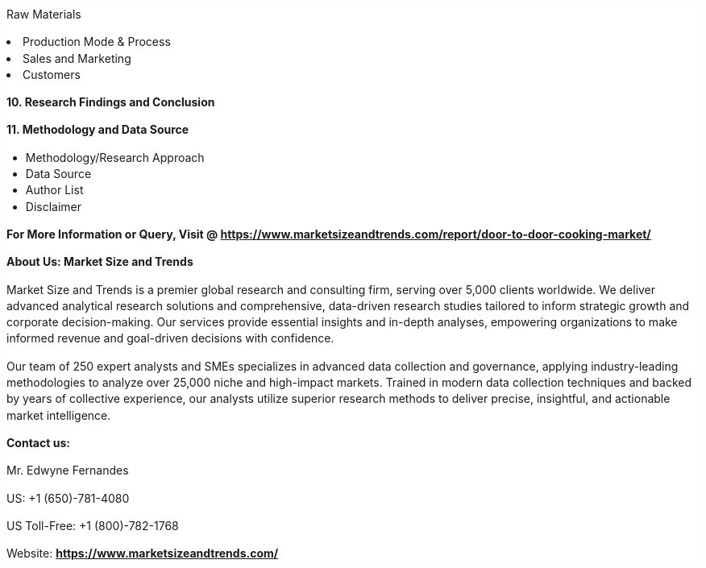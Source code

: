 Raw Materials</li><li>Production Mode &amp; Process</li><li>Sales and Marketing</li><li>Customers</li></ul><p><strong>10. Research Findings and Conclusion</strong></p><p><strong>11. Methodology and Data Source</strong></p><ul><li>Methodology/Research Approach</li><li>Data Source</li><li>Author List</li><li>Disclaimer</li></ul></p><p><strong>For More Information or Query, Visit @ <a href="https://www.marketsizeandtrends.com/report/door-to-door-cooking-market/">https://www.marketsizeandtrends.com/report/door-to-door-cooking-market/</a></strong></p><p><strong>About Us: Market Size and Trends</strong></p><p>Market Size and Trends is a premier global research and consulting firm, serving over 5,000 clients worldwide. We deliver advanced analytical research solutions and comprehensive, data-driven research studies tailored to inform strategic growth and corporate decision-making. Our services provide essential insights and in-depth analyses, empowering organizations to make informed revenue and goal-driven decisions with confidence.</p><p>Our team of 250 expert analysts and SMEs specializes in advanced data collection and governance, applying industry-leading methodologies to analyze over 25,000 niche and high-impact markets. Trained in modern data collection techniques and backed by years of collective experience, our analysts utilize superior research methods to deliver precise, insightful, and actionable market intelligence.</p><p><strong>Contact us:</strong></p><p>Mr. Edwyne Fernandes</p><p>US: +1 (650)-781-4080</p><p>US Toll-Free: +1 (800)-782-1768</p><p>Website: <strong><a href="https://www.marketsizeandtrends.com/">https://www.marketsizeandtrends.com/</a></strong></p>
